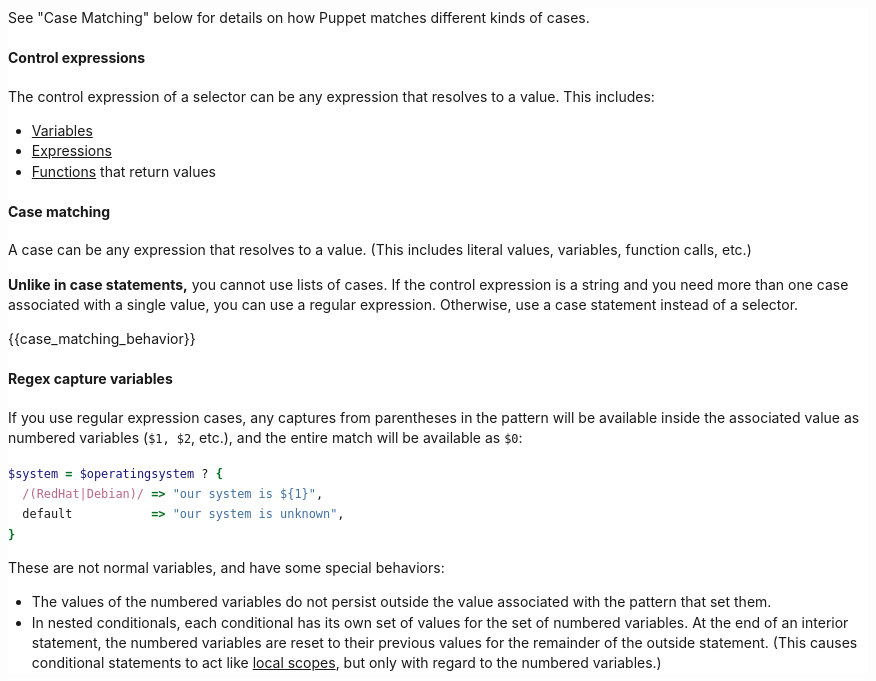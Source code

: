 See "Case Matching" below for details on how Puppet matches different kinds of cases.

#### Control expressions

The control expression of a selector can be any expression that resolves to a value. This includes:

* [Variables][]
* [Expressions][]
* [Functions][] that return values

#### Case matching

A case can be any expression that resolves to a value. (This includes literal values, variables, function calls, etc.)

**Unlike in case statements,** you cannot use lists of cases. If the control expression is a string and you need more than one case associated with a single value, you can use a regular expression. Otherwise, use a case statement instead of a selector.

{{case_matching_behavior}}

#### Regex capture variables

If you use regular expression cases, any captures from parentheses in the pattern will be available inside the associated value as numbered variables (`$1, $2`, etc.), and the entire match will be available as `$0`:

~~~ ruby
$system = $operatingsystem ? {
  /(RedHat|Debian)/ => "our system is ${1}",
  default           => "our system is unknown",
}
~~~

These are not normal variables, and have some special behaviors:

* The values of the numbered variables do not persist outside the value associated with the pattern that set them.
* In nested conditionals, each conditional has its own set of values for the set of numbered variables. At the end of an interior statement, the numbered variables are reset to their previous values for the remainder of the outside statement. (This causes conditional statements to act like [local scopes][local], but only with regard to the numbered variables.)



[local]: ./lang_scope.html#local-scopes
[boolean]: ./lang_data_boolean.html
[regex]: ./lang_data_regexp.html
[facts]: ./lang_variables.html#facts
[equality]: ./lang_expressions.html#equality
[fail]: ./function.html#fail
[matching]: ./lang_expressions.html#regex-or-data-type-match
[expressions]: ./lang_expressions.html
[bool_convert]: ./lang_data_boolean.html
[variables]: ./lang_variables.html
[functions]: ./lang_functions.html
[datatypes]: ./lang_data.html
[splat]: ./lang_expressions.html#splat
[literal_types]: ./lang_data_type.html